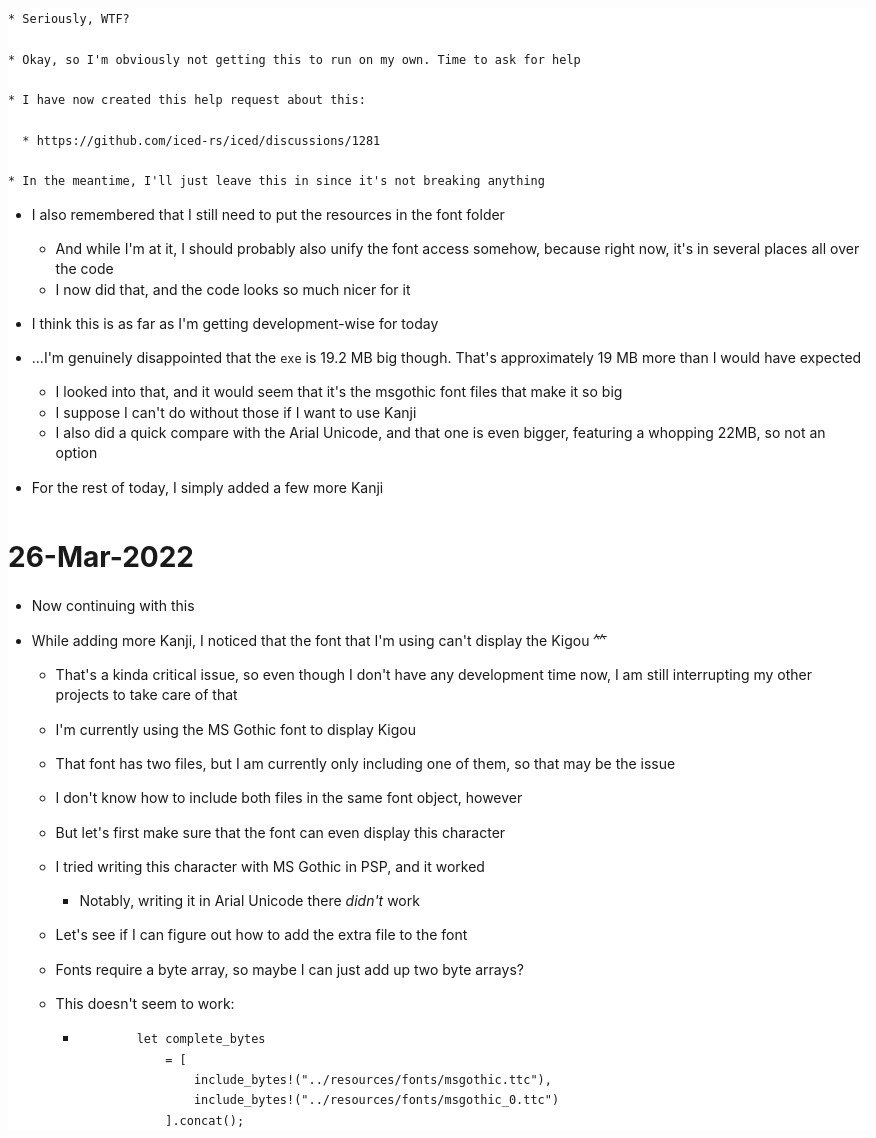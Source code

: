     * Seriously, WTF?

    * Okay, so I'm obviously not getting this to run on my own. Time to ask for help

    * I have now created this help request about this:

      * https://github.com/iced-rs/iced/discussions/1281

    * In the meantime, I'll just leave this in since it's not breaking anything

  * I also remembered that I still need to put the resources in the font folder

    * And while I'm at it, I should probably also unify the font access somehow, because right now, it's in several places all over the code
    * I now did that, and the code looks so much nicer for it

* I think this is as far as I'm getting development-wise for today

* ...I'm genuinely disappointed that the `exe` is 19.2 MB big though. That's approximately 19 MB more than I would have expected

  * I looked into that, and it would seem that it's the msgothic font files that make it so big
  * I suppose I can't do without those if I want to use Kanji
  * I also did a quick compare with the Arial Unicode, and that one is even bigger, featuring a whopping 22MB, so not an option

* For the rest of today, I simply added a few more Kanji



# 26-Mar-2022

* Now continuing with this

* While adding more Kanji, I noticed that the font that I'm using can't display the Kigou ⺮

  * That's a kinda critical issue, so even though I don't have any development time now, I am still interrupting my other projects to take care of that

  * I'm currently using the MS Gothic font to display Kigou

  * That font has two files, but I am currently only including one of them, so that may be the issue

  * I don't know how to include both files in the same font object, however

  * But let's first make sure that the font can even display this character

  * I tried writing this character with MS Gothic in PSP, and it worked

    * Notably, writing it in Arial Unicode there _didn't_ work

  * Let's see if I can figure out how to add the extra file to the font

  * Fonts require a byte array, so maybe I can just add up two byte arrays?

  * This doesn't seem to work:

    * ````
              let complete_bytes 
                  = [
                      include_bytes!("../resources/fonts/msgothic.ttc"),
                      include_bytes!("../resources/fonts/msgothic_0.ttc")
                  ].concat();
      ````
